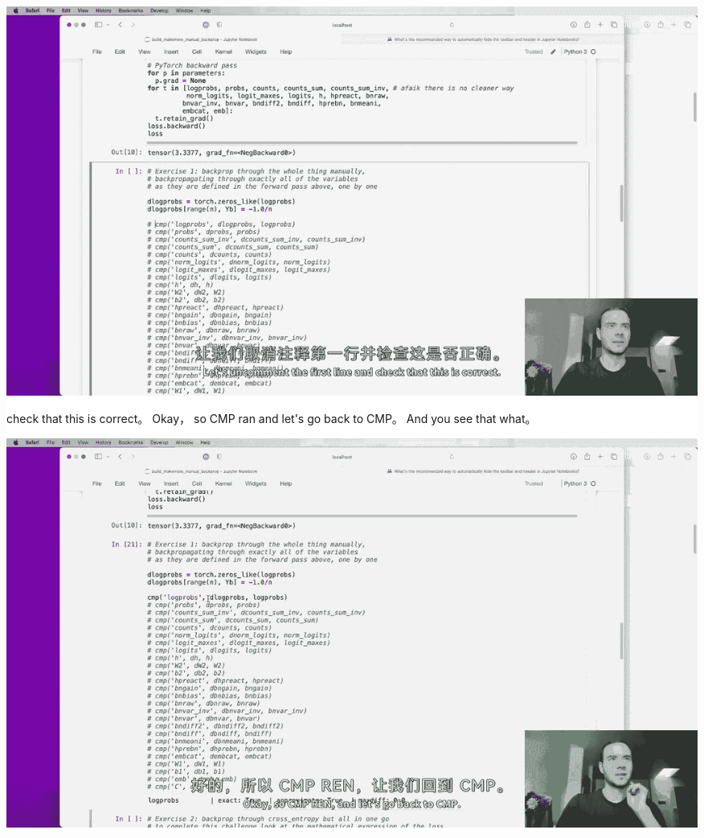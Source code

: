 ![](img/86f8499f4a173e8882bce59ebef07fb4_104.png)

 check that this is correct。 Okay， so CMP ran and let's go back to CMP。 And you see that what。



![](img/86f8499f4a173e8882bce59ebef07fb4_106.png)
